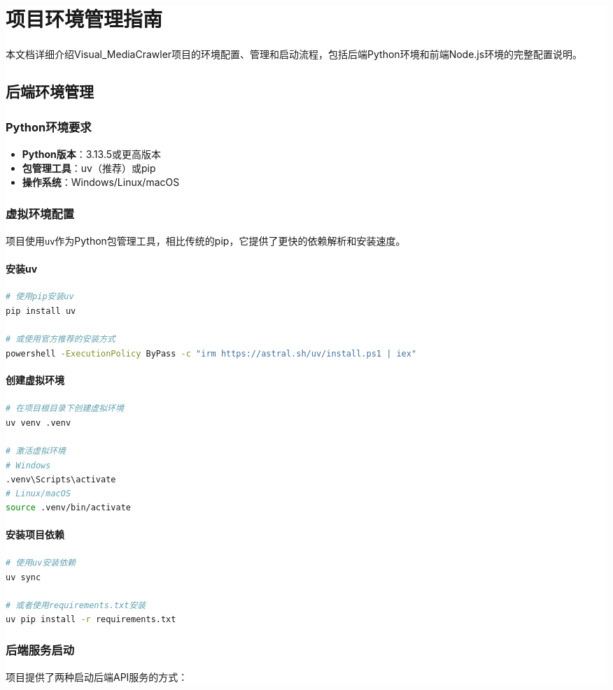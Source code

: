 # 项目环境管理指南

本文档详细介绍Visual_MediaCrawler项目的环境配置、管理和启动流程，包括后端Python环境和前端Node.js环境的完整配置说明。

## 后端环境管理

### Python环境要求

- **Python版本**：3.13.5或更高版本
- **包管理工具**：uv（推荐）或pip
- **操作系统**：Windows/Linux/macOS

### 虚拟环境配置

项目使用`uv`作为Python包管理工具，相比传统的pip，它提供了更快的依赖解析和安装速度。

#### 安装uv

```bash
# 使用pip安装uv
pip install uv

# 或使用官方推荐的安装方式
powershell -ExecutionPolicy ByPass -c "irm https://astral.sh/uv/install.ps1 | iex"
```

#### 创建虚拟环境

```bash
# 在项目根目录下创建虚拟环境
uv venv .venv

# 激活虚拟环境
# Windows
.venv\Scripts\activate
# Linux/macOS
source .venv/bin/activate
```

#### 安装项目依赖

```bash
# 使用uv安装依赖
uv sync

# 或者使用requirements.txt安装
uv pip install -r requirements.txt
```

### 后端服务启动

项目提供了两种启动后端API服务的方式：
